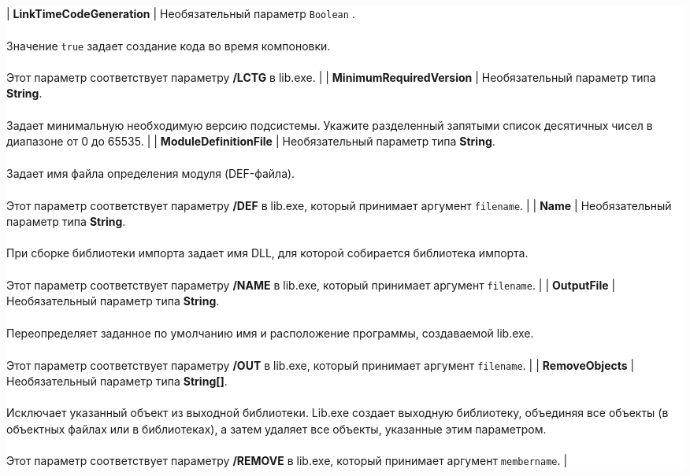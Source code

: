 |     **LinkTimeCodeGeneration**     |                                                                                                                                                                                                                                                                                                                                                                                      Необязательный параметр `Boolean` .<br /><br /> Значение `true` задает создание кода во время компоновки.<br /><br /> Этот параметр соответствует параметру **/LCTG** в lib.exe.                                                                                                                                                                                                                                                                                                                                                                                      |
|     **MinimumRequiredVersion**     |                                                                                                                                                                                                                                                                                                                                                                              Необязательный параметр типа **String**.<br /><br /> Задает минимальную необходимую версию подсистемы. Укажите разделенный запятыми список десятичных чисел в диапазоне от 0 до 65535.                                                                                                                                                                                                                                                                                                                                                                               |
|      **ModuleDefinitionFile**      |                                                                                                                                                                                                                                                                                                                                                                 Необязательный параметр типа **String**.<br /><br /> Задает имя файла определения модуля (DEF-файла).<br /><br /> Этот параметр соответствует параметру **/DEF** в lib.exe, который принимает аргумент `filename`.                                                                                                                                                                                                                                                                                                                                                                 |
|              **Name**              |                                                                                                                                                                                                                                                                                                                                       Необязательный параметр типа **String**.<br /><br /> При сборке библиотеки импорта задает имя DLL, для которой собирается библиотека импорта.<br /><br /> Этот параметр соответствует параметру **/NAME** в lib.exe, который принимает аргумент `filename`.                                                                                                                                                                                                                                                                                                                                       |
|           **OutputFile**           |                                                                                                                                                                                                                                                                                                                                                       Необязательный параметр типа **String**.<br /><br /> Переопределяет заданное по умолчанию имя и расположение программы, создаваемой lib.exe.<br /><br /> Этот параметр соответствует параметру **/OUT** в lib.exe, который принимает аргумент `filename`.                                                                                                                                                                                                                                                                                                                                                       |
|         **RemoveObjects**          |                                                                                                                                                                                                                                                                             Необязательный параметр типа **String[]**.<br /><br /> Исключает указанный объект из выходной библиотеки. Lib.exe создает выходную библиотеку, объединяя все объекты (в объектных файлах или в библиотеках), а затем удаляет все объекты, указанные этим параметром.<br /><br /> Этот параметр соответствует параметру **/REMOVE** в lib.exe, который принимает аргумент `membername`.                                                                                                                                                                                                                                                                              |